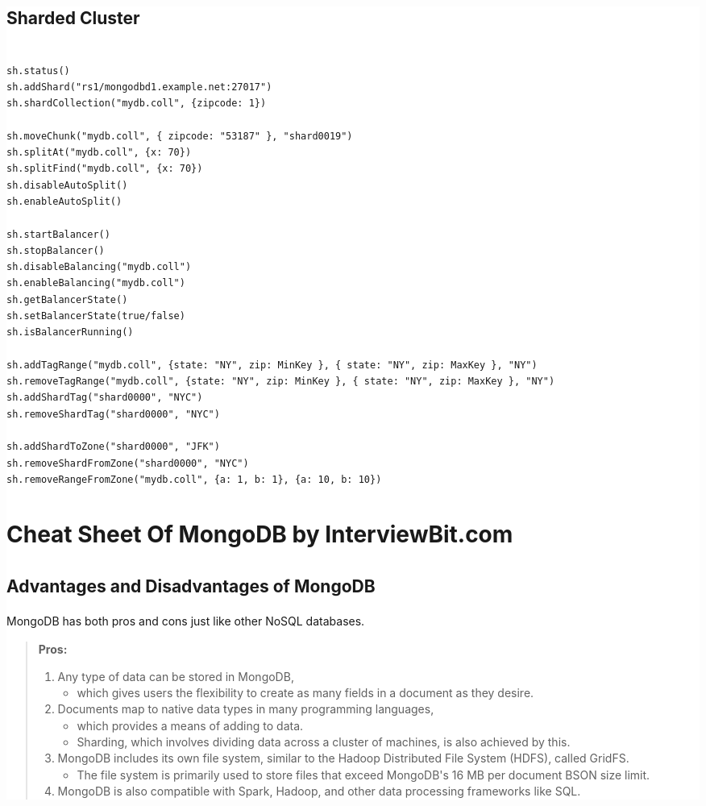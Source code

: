 ## Sharded Cluster

``` MongoDB

sh.status()
sh.addShard("rs1/mongodbd1.example.net:27017")
sh.shardCollection("mydb.coll", {zipcode: 1})

sh.moveChunk("mydb.coll", { zipcode: "53187" }, "shard0019")
sh.splitAt("mydb.coll", {x: 70})
sh.splitFind("mydb.coll", {x: 70})
sh.disableAutoSplit()
sh.enableAutoSplit()

sh.startBalancer()
sh.stopBalancer()
sh.disableBalancing("mydb.coll")
sh.enableBalancing("mydb.coll")
sh.getBalancerState()
sh.setBalancerState(true/false)
sh.isBalancerRunning()

sh.addTagRange("mydb.coll", {state: "NY", zip: MinKey }, { state: "NY", zip: MaxKey }, "NY")
sh.removeTagRange("mydb.coll", {state: "NY", zip: MinKey }, { state: "NY", zip: MaxKey }, "NY")
sh.addShardTag("shard0000", "NYC")
sh.removeShardTag("shard0000", "NYC")

sh.addShardToZone("shard0000", "JFK")
sh.removeShardFromZone("shard0000", "NYC")
sh.removeRangeFromZone("mydb.coll", {a: 1, b: 1}, {a: 10, b: 10})

```


# Cheat Sheet Of MongoDB by InterviewBit.com

## Advantages and Disadvantages of MongoDB
MongoDB has both pros and cons just like other NoSQL databases. 

> **Pros:**
> 1. Any type of data can be stored in MongoDB, 
>       -   which gives users the flexibility to create as many fields in a document as they desire.
> 2. Documents map to native data types in many programming languages, 
>       -   which provides a means of adding to data. 
>       -   Sharding, which involves dividing data across a cluster of machines, is also achieved by this.
> 3. MongoDB includes its own file system, similar to the Hadoop Distributed File System (HDFS), called GridFS. 
>       -   The file system is primarily used to store files that exceed MongoDB's 16 MB per document BSON size limit.
> 4. MongoDB is also compatible with Spark, Hadoop, and other data processing frameworks like SQL.
